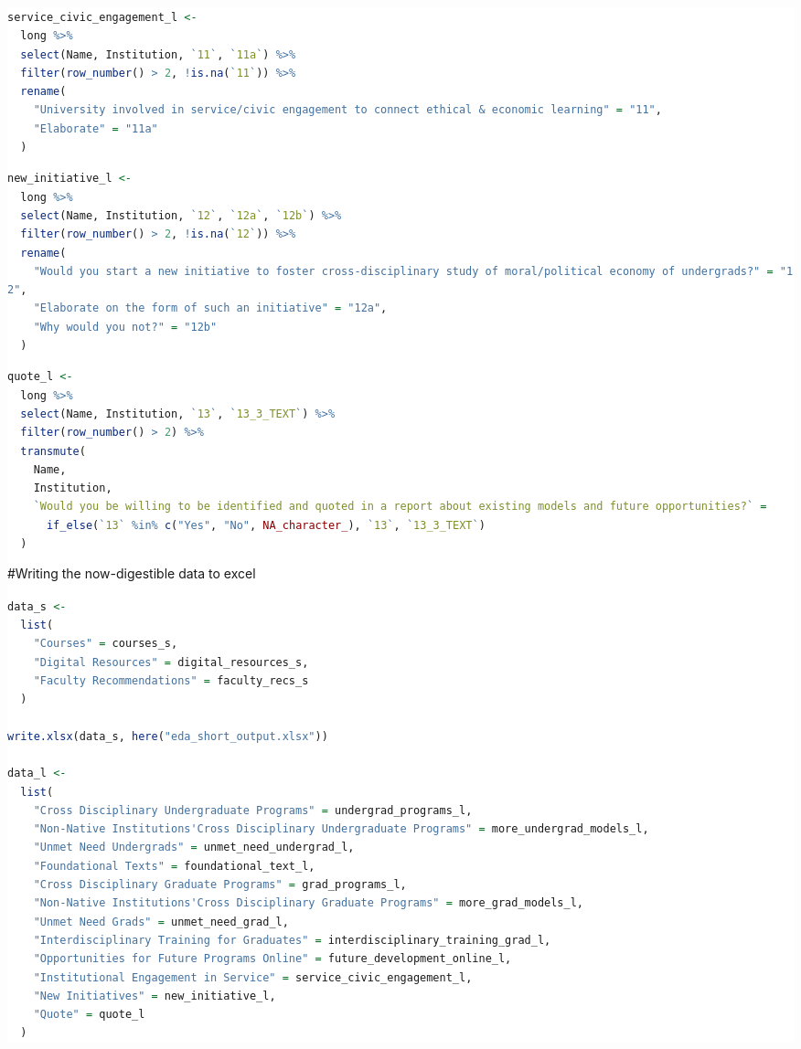 ``` r
service_civic_engagement_l <- 
  long %>% 
  select(Name, Institution, `11`, `11a`) %>% 
  filter(row_number() > 2, !is.na(`11`)) %>% 
  rename(
    "University involved in service/civic engagement to connect ethical & economic learning" = "11",
    "Elaborate" = "11a"
  )
```

``` r
new_initiative_l <- 
  long %>% 
  select(Name, Institution, `12`, `12a`, `12b`) %>% 
  filter(row_number() > 2, !is.na(`12`)) %>% 
  rename(
    "Would you start a new initiative to foster cross-disciplinary study of moral/political economy of undergrads?" = "12",
    "Elaborate on the form of such an initiative" = "12a",
    "Why would you not?" = "12b"
  )
```

``` r
quote_l <- 
  long %>% 
  select(Name, Institution, `13`, `13_3_TEXT`) %>%
  filter(row_number() > 2) %>% 
  transmute(
    Name,
    Institution,
    `Would you be willing to be identified and quoted in a report about existing models and future opportunities?` = 
      if_else(`13` %in% c("Yes", "No", NA_character_), `13`, `13_3_TEXT`)
  )
```

\#Writing the now-digestible data to excel

``` r
data_s <- 
  list(
    "Courses" = courses_s,
    "Digital Resources" = digital_resources_s, 
    "Faculty Recommendations" = faculty_recs_s
  )

write.xlsx(data_s, here("eda_short_output.xlsx"))

data_l <- 
  list(
    "Cross Disciplinary Undergraduate Programs" = undergrad_programs_l, 
    "Non-Native Institutions'Cross Disciplinary Undergraduate Programs" = more_undergrad_models_l,
    "Unmet Need Undergrads" = unmet_need_undergrad_l,
    "Foundational Texts" = foundational_text_l,
    "Cross Disciplinary Graduate Programs" = grad_programs_l,
    "Non-Native Institutions'Cross Disciplinary Graduate Programs" = more_grad_models_l,
    "Unmet Need Grads" = unmet_need_grad_l,
    "Interdisciplinary Training for Graduates" = interdisciplinary_training_grad_l,
    "Opportunities for Future Programs Online" = future_development_online_l,
    "Institutional Engagement in Service" = service_civic_engagement_l,
    "New Initiatives" = new_initiative_l,
    "Quote" = quote_l
  )

```